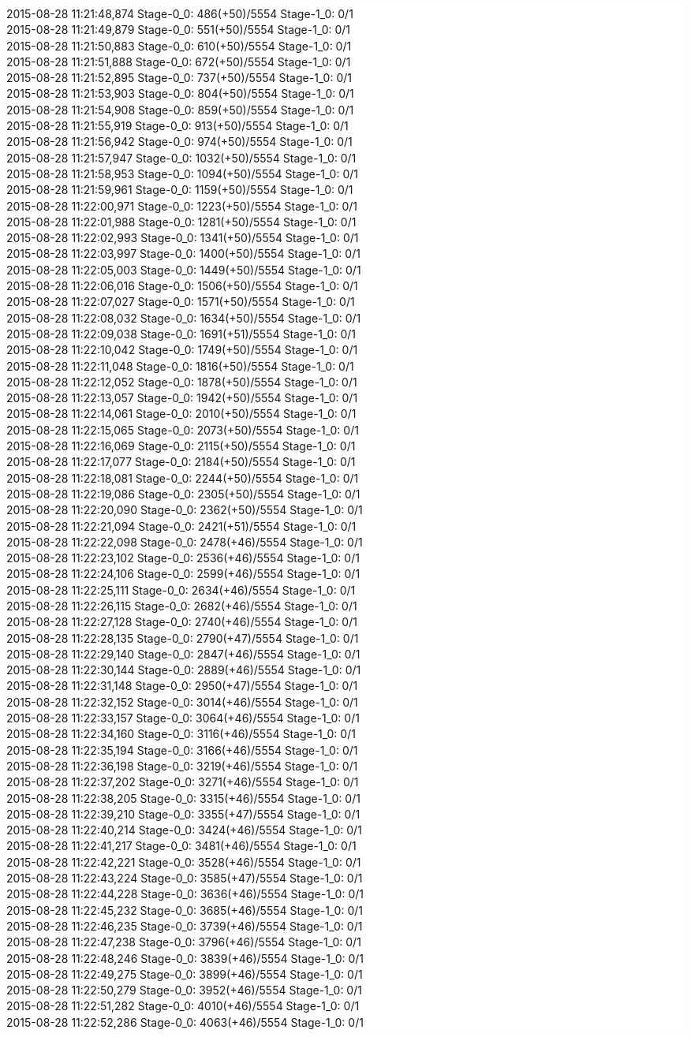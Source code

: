 2015-08-28 11:21:48,874	Stage-0_0: 486(+50)/5554	Stage-1_0: 0/1	
2015-08-28 11:21:49,879	Stage-0_0: 551(+50)/5554	Stage-1_0: 0/1	
2015-08-28 11:21:50,883	Stage-0_0: 610(+50)/5554	Stage-1_0: 0/1	
2015-08-28 11:21:51,888	Stage-0_0: 672(+50)/5554	Stage-1_0: 0/1	
2015-08-28 11:21:52,895	Stage-0_0: 737(+50)/5554	Stage-1_0: 0/1	
2015-08-28 11:21:53,903	Stage-0_0: 804(+50)/5554	Stage-1_0: 0/1	
2015-08-28 11:21:54,908	Stage-0_0: 859(+50)/5554	Stage-1_0: 0/1	
2015-08-28 11:21:55,919	Stage-0_0: 913(+50)/5554	Stage-1_0: 0/1	
2015-08-28 11:21:56,942	Stage-0_0: 974(+50)/5554	Stage-1_0: 0/1	
2015-08-28 11:21:57,947	Stage-0_0: 1032(+50)/5554	Stage-1_0: 0/1	
2015-08-28 11:21:58,953	Stage-0_0: 1094(+50)/5554	Stage-1_0: 0/1	
2015-08-28 11:21:59,961	Stage-0_0: 1159(+50)/5554	Stage-1_0: 0/1	
2015-08-28 11:22:00,971	Stage-0_0: 1223(+50)/5554	Stage-1_0: 0/1	
2015-08-28 11:22:01,988	Stage-0_0: 1281(+50)/5554	Stage-1_0: 0/1	
2015-08-28 11:22:02,993	Stage-0_0: 1341(+50)/5554	Stage-1_0: 0/1	
2015-08-28 11:22:03,997	Stage-0_0: 1400(+50)/5554	Stage-1_0: 0/1	
2015-08-28 11:22:05,003	Stage-0_0: 1449(+50)/5554	Stage-1_0: 0/1	
2015-08-28 11:22:06,016	Stage-0_0: 1506(+50)/5554	Stage-1_0: 0/1	
2015-08-28 11:22:07,027	Stage-0_0: 1571(+50)/5554	Stage-1_0: 0/1	
2015-08-28 11:22:08,032	Stage-0_0: 1634(+50)/5554	Stage-1_0: 0/1	
2015-08-28 11:22:09,038	Stage-0_0: 1691(+51)/5554	Stage-1_0: 0/1	
2015-08-28 11:22:10,042	Stage-0_0: 1749(+50)/5554	Stage-1_0: 0/1	
2015-08-28 11:22:11,048	Stage-0_0: 1816(+50)/5554	Stage-1_0: 0/1	
2015-08-28 11:22:12,052	Stage-0_0: 1878(+50)/5554	Stage-1_0: 0/1	
2015-08-28 11:22:13,057	Stage-0_0: 1942(+50)/5554	Stage-1_0: 0/1	
2015-08-28 11:22:14,061	Stage-0_0: 2010(+50)/5554	Stage-1_0: 0/1	
2015-08-28 11:22:15,065	Stage-0_0: 2073(+50)/5554	Stage-1_0: 0/1	
2015-08-28 11:22:16,069	Stage-0_0: 2115(+50)/5554	Stage-1_0: 0/1	
2015-08-28 11:22:17,077	Stage-0_0: 2184(+50)/5554	Stage-1_0: 0/1	
2015-08-28 11:22:18,081	Stage-0_0: 2244(+50)/5554	Stage-1_0: 0/1	
2015-08-28 11:22:19,086	Stage-0_0: 2305(+50)/5554	Stage-1_0: 0/1	
2015-08-28 11:22:20,090	Stage-0_0: 2362(+50)/5554	Stage-1_0: 0/1	
2015-08-28 11:22:21,094	Stage-0_0: 2421(+51)/5554	Stage-1_0: 0/1	
2015-08-28 11:22:22,098	Stage-0_0: 2478(+46)/5554	Stage-1_0: 0/1	
2015-08-28 11:22:23,102	Stage-0_0: 2536(+46)/5554	Stage-1_0: 0/1	
2015-08-28 11:22:24,106	Stage-0_0: 2599(+46)/5554	Stage-1_0: 0/1	
2015-08-28 11:22:25,111	Stage-0_0: 2634(+46)/5554	Stage-1_0: 0/1	
2015-08-28 11:22:26,115	Stage-0_0: 2682(+46)/5554	Stage-1_0: 0/1	
2015-08-28 11:22:27,128	Stage-0_0: 2740(+46)/5554	Stage-1_0: 0/1	
2015-08-28 11:22:28,135	Stage-0_0: 2790(+47)/5554	Stage-1_0: 0/1	
2015-08-28 11:22:29,140	Stage-0_0: 2847(+46)/5554	Stage-1_0: 0/1	
2015-08-28 11:22:30,144	Stage-0_0: 2889(+46)/5554	Stage-1_0: 0/1	
2015-08-28 11:22:31,148	Stage-0_0: 2950(+47)/5554	Stage-1_0: 0/1	
2015-08-28 11:22:32,152	Stage-0_0: 3014(+46)/5554	Stage-1_0: 0/1	
2015-08-28 11:22:33,157	Stage-0_0: 3064(+46)/5554	Stage-1_0: 0/1	
2015-08-28 11:22:34,160	Stage-0_0: 3116(+46)/5554	Stage-1_0: 0/1	
2015-08-28 11:22:35,194	Stage-0_0: 3166(+46)/5554	Stage-1_0: 0/1	
2015-08-28 11:22:36,198	Stage-0_0: 3219(+46)/5554	Stage-1_0: 0/1	
2015-08-28 11:22:37,202	Stage-0_0: 3271(+46)/5554	Stage-1_0: 0/1	
2015-08-28 11:22:38,205	Stage-0_0: 3315(+46)/5554	Stage-1_0: 0/1	
2015-08-28 11:22:39,210	Stage-0_0: 3355(+47)/5554	Stage-1_0: 0/1	
2015-08-28 11:22:40,214	Stage-0_0: 3424(+46)/5554	Stage-1_0: 0/1	
2015-08-28 11:22:41,217	Stage-0_0: 3481(+46)/5554	Stage-1_0: 0/1	
2015-08-28 11:22:42,221	Stage-0_0: 3528(+46)/5554	Stage-1_0: 0/1	
2015-08-28 11:22:43,224	Stage-0_0: 3585(+47)/5554	Stage-1_0: 0/1	
2015-08-28 11:22:44,228	Stage-0_0: 3636(+46)/5554	Stage-1_0: 0/1	
2015-08-28 11:22:45,232	Stage-0_0: 3685(+46)/5554	Stage-1_0: 0/1	
2015-08-28 11:22:46,235	Stage-0_0: 3739(+46)/5554	Stage-1_0: 0/1	
2015-08-28 11:22:47,238	Stage-0_0: 3796(+46)/5554	Stage-1_0: 0/1	
2015-08-28 11:22:48,246	Stage-0_0: 3839(+46)/5554	Stage-1_0: 0/1	
2015-08-28 11:22:49,275	Stage-0_0: 3899(+46)/5554	Stage-1_0: 0/1	
2015-08-28 11:22:50,279	Stage-0_0: 3952(+46)/5554	Stage-1_0: 0/1	
2015-08-28 11:22:51,282	Stage-0_0: 4010(+46)/5554	Stage-1_0: 0/1	
2015-08-28 11:22:52,286	Stage-0_0: 4063(+46)/5554	Stage-1_0: 0/1	